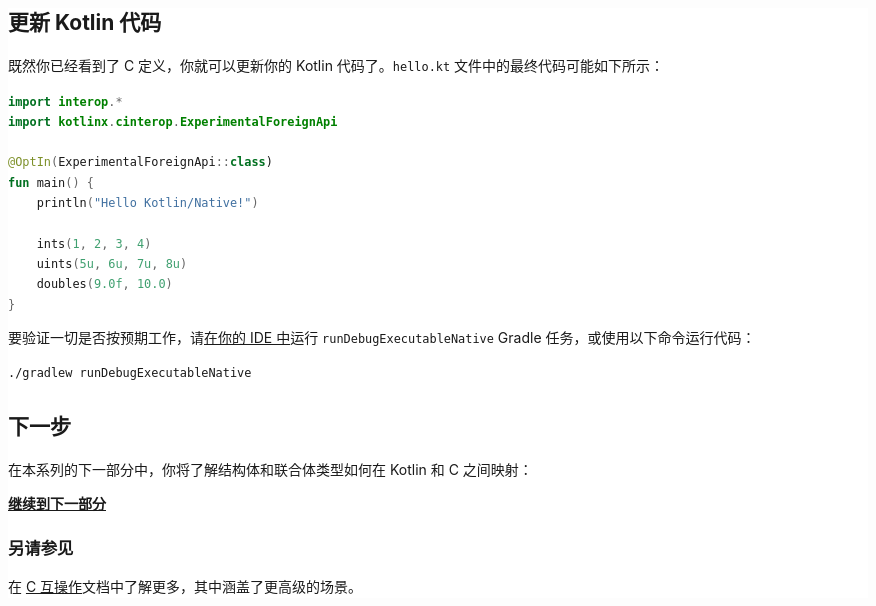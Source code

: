 ## 更新 Kotlin 代码

既然你已经看到了 C 定义，你就可以更新你的 Kotlin 代码了。`hello.kt` 文件中的最终代码可能如下所示：

```kotlin
import interop.*
import kotlinx.cinterop.ExperimentalForeignApi

@OptIn(ExperimentalForeignApi::class)
fun main() {
    println("Hello Kotlin/Native!")
  
    ints(1, 2, 3, 4)
    uints(5u, 6u, 7u, 8u)
    doubles(9.0f, 10.0)
}
```

要验证一切是否按预期工作，请[在你的 IDE 中](native-get-started.md#build-and-run-the-application)运行 `runDebugExecutableNative` Gradle 任务，或使用以下命令运行代码：

```bash
./gradlew runDebugExecutableNative
```

## 下一步

在本系列的下一部分中，你将了解结构体和联合体类型如何在 Kotlin 和 C 之间映射：

**[继续到下一部分](mapping-struct-union-types-from-c.md)**

### 另请参见

在 [C 互操作](native-c-interop.md)文档中了解更多，其中涵盖了更高级的场景。